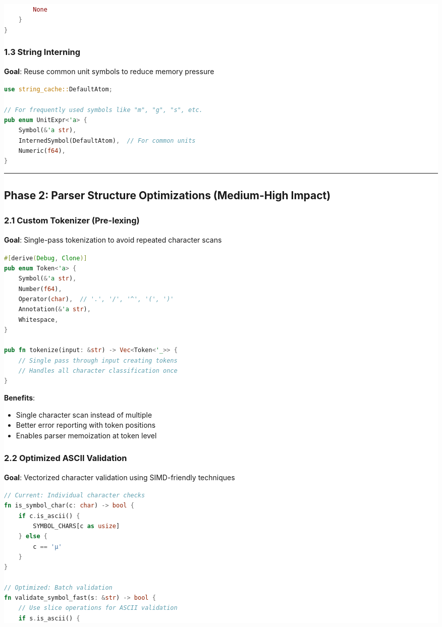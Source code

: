 ```rust
        None
    }
}
```

### 1.3 String Interning
**Goal**: Reuse common unit symbols to reduce memory pressure

```rust
use string_cache::DefaultAtom;

// For frequently used symbols like "m", "g", "s", etc.
pub enum UnitExpr<'a> {
    Symbol(&'a str),
    InternedSymbol(DefaultAtom),  // For common units
    Numeric(f64),
}
```

---

## Phase 2: Parser Structure Optimizations (Medium-High Impact)

### 2.1 Custom Tokenizer (Pre-lexing)
**Goal**: Single-pass tokenization to avoid repeated character scans

```rust
#[derive(Debug, Clone)]
pub enum Token<'a> {
    Symbol(&'a str),
    Number(f64),
    Operator(char),  // '.', '/', '^', '(', ')'
    Annotation(&'a str),
    Whitespace,
}

pub fn tokenize(input: &str) -> Vec<Token<'_>> {
    // Single pass through input creating tokens
    // Handles all character classification once
}
```

**Benefits**:
- Single character scan instead of multiple
- Better error reporting with token positions
- Enables parser memoization at token level

### 2.2 Optimized ASCII Validation
**Goal**: Vectorized character validation using SIMD-friendly techniques

```rust
// Current: Individual character checks
fn is_symbol_char(c: char) -> bool {
    if c.is_ascii() {
        SYMBOL_CHARS[c as usize]
    } else {
        c == 'µ'
    }
}

// Optimized: Batch validation
fn validate_symbol_fast(s: &str) -> bool {
    // Use slice operations for ASCII validation
    if s.is_ascii() {
```